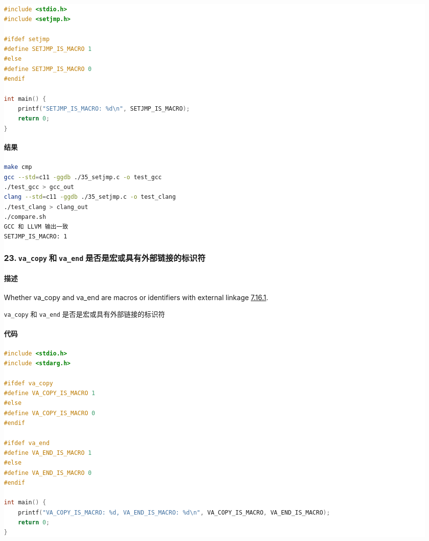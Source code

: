 ```c
#include <stdio.h>
#include <setjmp.h>

#ifdef setjmp
#define SETJMP_IS_MACRO 1
#else
#define SETJMP_IS_MACRO 0
#endif

int main() {
    printf("SETJMP_IS_MACRO: %d\n", SETJMP_IS_MACRO);
    return 0;
}
```

#### 结果

```bash
make cmp
gcc --std=c11 -ggdb ./35_setjmp.c -o test_gcc
./test_gcc > gcc_out
clang --std=c11 -ggdb ./35_setjmp.c -o test_clang
./test_clang > clang_out
./compare.sh
GCC 和 LLVM 输出一致
SETJMP_IS_MACRO: 1
```

### 23. `va_copy` 和 `va_end` 是否是宏或具有外部链接的标识符

#### 描述

Whether va_copy and va_end are macros or identifiers with external linkage [7.16.1](https://port70.net/~nsz/c/c11/n1570.html#7.16.1).

`va_copy` 和 `va_end` 是否是宏或具有外部链接的标识符

#### 代码

```c
#include <stdio.h>
#include <stdarg.h>

#ifdef va_copy
#define VA_COPY_IS_MACRO 1
#else
#define VA_COPY_IS_MACRO 0
#endif

#ifdef va_end
#define VA_END_IS_MACRO 1
#else
#define VA_END_IS_MACRO 0
#endif

int main() {
    printf("VA_COPY_IS_MACRO: %d, VA_END_IS_MACRO: %d\n", VA_COPY_IS_MACRO, VA_END_IS_MACRO);
    return 0;
}
```

